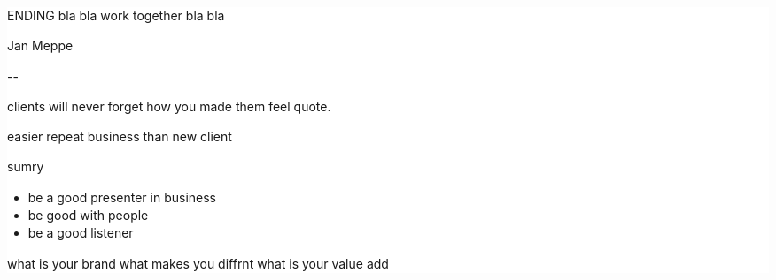 ENDING bla bla work together bla bla 

Jan Meppe

-- 

clients will never forget how you made them feel quote. 

easier repeat business than new client

sumry
- be a good presenter in business
- be good with people
- be a good listener 

what is your brand
what makes you diffrnt
what is your value add